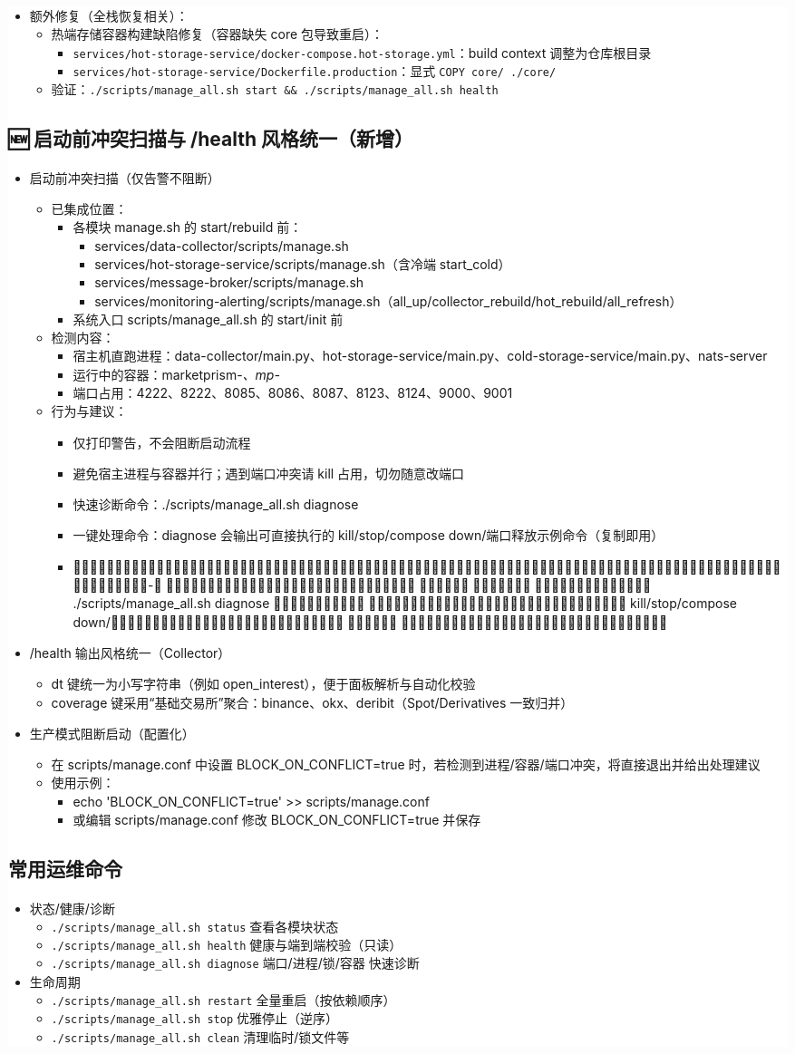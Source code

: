 - 额外修复（全栈恢复相关）：
  - 热端存储容器构建缺陷修复（容器缺失 core 包导致重启）：
    - `services/hot-storage-service/docker-compose.hot-storage.yml`：build context 调整为仓库根目录
    - `services/hot-storage-service/Dockerfile.production`：显式 `COPY core/ ./core/`
  - 验证：`./scripts/manage_all.sh start && ./scripts/manage_all.sh health`

## 🆕 启动前冲突扫描与 /health 风格统一（新增）

- 启动前冲突扫描（仅告警不阻断）
  - 已集成位置：
    - 各模块 manage.sh 的 start/rebuild 前：
      - services/data-collector/scripts/manage.sh
      - services/hot-storage-service/scripts/manage.sh（含冷端 start_cold）
      - services/message-broker/scripts/manage.sh
      - services/monitoring-alerting/scripts/manage.sh（all_up/collector_rebuild/hot_rebuild/all_refresh）
    - 系统入口 scripts/manage_all.sh 的 start/init 前
  - 检测内容：
    - 宿主机直跑进程：data-collector/main.py、hot-storage-service/main.py、cold-storage-service/main.py、nats-server
    - 运行中的容器：marketprism-*、mp-*
    - 端口占用：4222、8222、8085、8086、8087、8123、8124、9000、9001
  - 行为与建议：
    - 仅打印警告，不会阻断启动流程
    - 避免宿主进程与容器并行；遇到端口冲突请 kill 占用，切勿随意改端口
    - 快速诊断命令：./scripts/manage_all.sh diagnose
    - 一键处理命令：diagnose 会输出可直接执行的 kill/stop/compose down/端口释放示例命令（复制即用）

    - -     ./scripts/manage_all.sh diagnose   kill/stop/compose down/    

- /health 输出风格统一（Collector）
  - dt 键统一为小写字符串（例如 open_interest），便于面板解析与自动化校验
  - coverage 键采用“基础交易所”聚合：binance、okx、deribit（Spot/Derivatives 一致归并）

- 生产模式阻断启动（配置化）
  - 在 scripts/manage.conf 中设置 BLOCK_ON_CONFLICT=true 时，若检测到进程/容器/端口冲突，将直接退出并给出处理建议
  - 使用示例：
    - echo 'BLOCK_ON_CONFLICT=true' >> scripts/manage.conf
    - 或编辑 scripts/manage.conf 修改 BLOCK_ON_CONFLICT=true 并保存

## 常用运维命令

- 状态/健康/诊断
  - `./scripts/manage_all.sh status`     查看各模块状态
  - `./scripts/manage_all.sh health`     健康与端到端校验（只读）
  - `./scripts/manage_all.sh diagnose`   端口/进程/锁/容器 快速诊断
- 生命周期
  - `./scripts/manage_all.sh restart`    全量重启（按依赖顺序）
  - `./scripts/manage_all.sh stop`       优雅停止（逆序）
  - `./scripts/manage_all.sh clean`      清理临时/锁文件等
